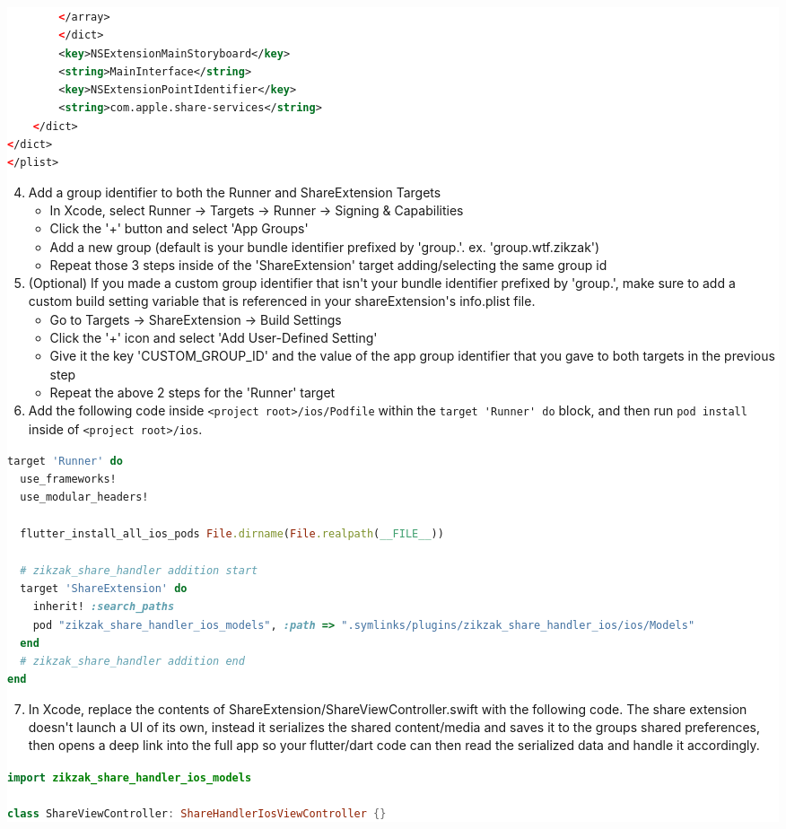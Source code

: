 ```xml
	    </array>
        </dict>
        <key>NSExtensionMainStoryboard</key>
        <string>MainInterface</string>
        <key>NSExtensionPointIdentifier</key>
        <string>com.apple.share-services</string>
    </dict>
</dict>
</plist> 
```

4. Add a group identifier to both the Runner and ShareExtension Targets
   - In Xcode, select Runner -> Targets -> Runner -> Signing & Capabilities
   - Click the '+' button and select 'App Groups'
   - Add a new group (default is your bundle identifier prefixed by 'group.'. ex. 'group.wtf.zikzak')
   - Repeat those 3 steps inside of the 'ShareExtension' target adding/selecting the same group id
5. (Optional) If you made a custom group identifier that isn't your bundle identifier prefixed by 'group.', make sure to add a custom build setting variable that is referenced in your shareExtension's info.plist file.
   - Go to Targets -> ShareExtension -> Build Settings
   - Click the '+' icon and select 'Add User-Defined Setting'
   - Give it the key 'CUSTOM_GROUP_ID' and the value of the app group identifier that you gave to both targets in the previous step
   - Repeat the above 2 steps for the 'Runner' target
6. Add the following code inside `<project root>/ios/Podfile` within the `target 'Runner' do` block, and then run `pod install` inside of `<project root>/ios`.

```ruby
target 'Runner' do
  use_frameworks!
  use_modular_headers!

  flutter_install_all_ios_pods File.dirname(File.realpath(__FILE__))

  # zikzak_share_handler addition start
  target 'ShareExtension' do
    inherit! :search_paths
    pod "zikzak_share_handler_ios_models", :path => ".symlinks/plugins/zikzak_share_handler_ios/ios/Models"
  end
  # zikzak_share_handler addition end
end
```

7. In Xcode, replace the contents of ShareExtension/ShareViewController.swift with the following code. The share extension doesn't launch a UI of its own, instead it serializes the shared content/media and saves it to the groups shared preferences, then opens a deep link into the full app so your flutter/dart code can then read the serialized data and handle it accordingly. 

```swift
import zikzak_share_handler_ios_models
    
class ShareViewController: ShareHandlerIosViewController {}
```
